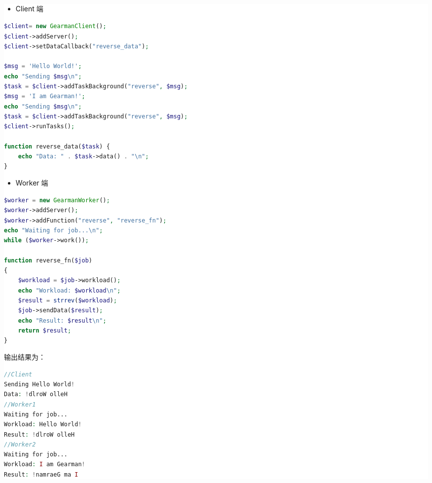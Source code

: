 * Client 端

```PHP
$client= new GearmanClient();
$client->addServer();
$client->setDataCallback("reverse_data");

$msg = 'Hello World!';
echo "Sending $msg\n";
$task = $client->addTaskBackground("reverse", $msg);
$msg = 'I am Gearman!';
echo "Sending $msg\n";
$task = $client->addTaskBackground("reverse", $msg);
$client->runTasks();

function reverse_data($task) {
    echo "Data: " . $task->data() . "\n";
}
```

* Worker 端

```PHP
$worker = new GearmanWorker();
$worker->addServer();
$worker->addFunction("reverse", "reverse_fn");
echo "Waiting for job...\n";
while ($worker->work());

function reverse_fn($job)
{
    $workload = $job->workload();
    echo "Workload: $workload\n";
    $result = strrev($workload);
    $job->sendData($result);
    echo "Result: $result\n";
    return $result;
}
```

输出结果为：

```PHP
//Client
Sending Hello World!
Data: !dlroW olleH
//Worker1
Waiting for job...
Workload: Hello World!
Result: !dlroW olleH
//Worker2
Waiting for job...
Workload: I am Gearman!
Result: !namraeG ma I
```
